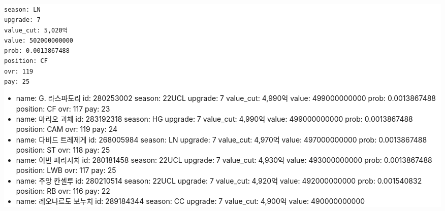     season: LN
    upgrade: 7
    value_cut: 5,020억
    value: 502000000000
    prob: 0.0013867488
    position: CF
    ovr: 119
    pay: 25
  - name: G. 라스파도리
    id: 280253002
    season: 22UCL
    upgrade: 7
    value_cut: 4,990억
    value: 499000000000
    prob: 0.0013867488
    position: CF
    ovr: 117
    pay: 23
  - name: 마리오 괴체
    id: 283192318
    season: HG
    upgrade: 7
    value_cut: 4,990억
    value: 499000000000
    prob: 0.0013867488
    position: CAM
    ovr: 119
    pay: 24
  - name: 다비드 트레제게
    id: 268005984
    season: LN
    upgrade: 7
    value_cut: 4,970억
    value: 497000000000
    prob: 0.0013867488
    position: ST
    ovr: 118
    pay: 25
  - name: 이반 페리시치
    id: 280181458
    season: 22UCL
    upgrade: 7
    value_cut: 4,930억
    value: 493000000000
    prob: 0.0013867488
    position: LWB
    ovr: 117
    pay: 25
  - name: 주앙 칸셀루
    id: 280210514
    season: 22UCL
    upgrade: 7
    value_cut: 4,920억
    value: 492000000000
    prob: 0.001540832
    position: RB
    ovr: 116
    pay: 22
  - name: 레오나르도 보누치
    id: 289184344
    season: CC
    upgrade: 7
    value_cut: 4,900억
    value: 490000000000